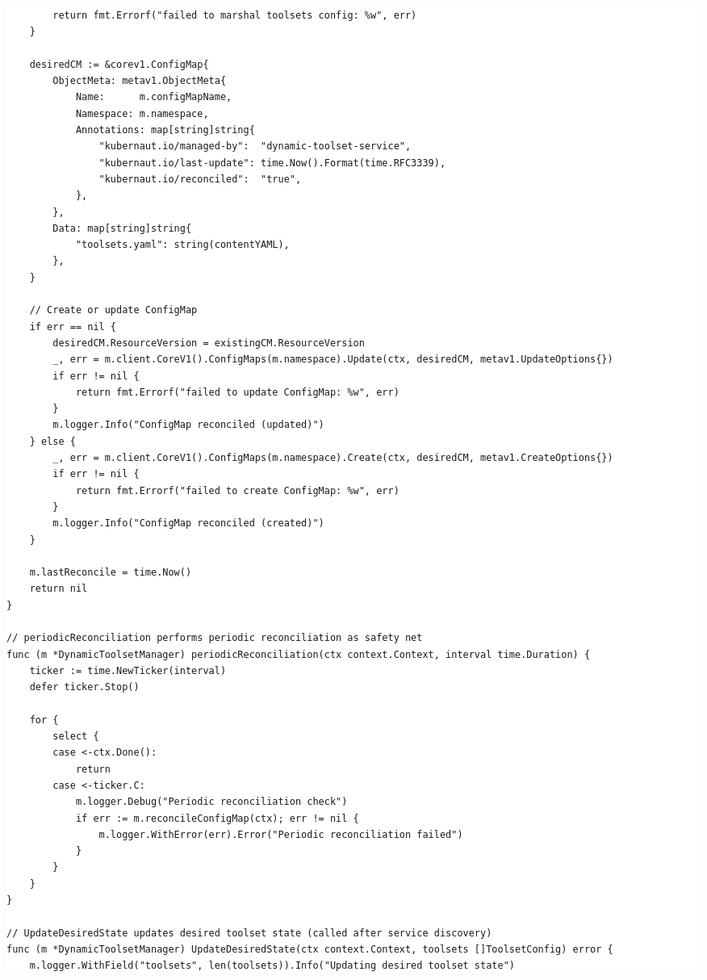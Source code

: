```
        return fmt.Errorf("failed to marshal toolsets config: %w", err)
    }

    desiredCM := &corev1.ConfigMap{
        ObjectMeta: metav1.ObjectMeta{
            Name:      m.configMapName,
            Namespace: m.namespace,
            Annotations: map[string]string{
                "kubernaut.io/managed-by":  "dynamic-toolset-service",
                "kubernaut.io/last-update": time.Now().Format(time.RFC3339),
                "kubernaut.io/reconciled":  "true",
            },
        },
        Data: map[string]string{
            "toolsets.yaml": string(contentYAML),
        },
    }

    // Create or update ConfigMap
    if err == nil {
        desiredCM.ResourceVersion = existingCM.ResourceVersion
        _, err = m.client.CoreV1().ConfigMaps(m.namespace).Update(ctx, desiredCM, metav1.UpdateOptions{})
        if err != nil {
            return fmt.Errorf("failed to update ConfigMap: %w", err)
        }
        m.logger.Info("ConfigMap reconciled (updated)")
    } else {
        _, err = m.client.CoreV1().ConfigMaps(m.namespace).Create(ctx, desiredCM, metav1.CreateOptions{})
        if err != nil {
            return fmt.Errorf("failed to create ConfigMap: %w", err)
        }
        m.logger.Info("ConfigMap reconciled (created)")
    }

    m.lastReconcile = time.Now()
    return nil
}

// periodicReconciliation performs periodic reconciliation as safety net
func (m *DynamicToolsetManager) periodicReconciliation(ctx context.Context, interval time.Duration) {
    ticker := time.NewTicker(interval)
    defer ticker.Stop()

    for {
        select {
        case <-ctx.Done():
            return
        case <-ticker.C:
            m.logger.Debug("Periodic reconciliation check")
            if err := m.reconcileConfigMap(ctx); err != nil {
                m.logger.WithError(err).Error("Periodic reconciliation failed")
            }
        }
    }
}

// UpdateDesiredState updates desired toolset state (called after service discovery)
func (m *DynamicToolsetManager) UpdateDesiredState(ctx context.Context, toolsets []ToolsetConfig) error {
    m.logger.WithField("toolsets", len(toolsets)).Info("Updating desired toolset state")
```